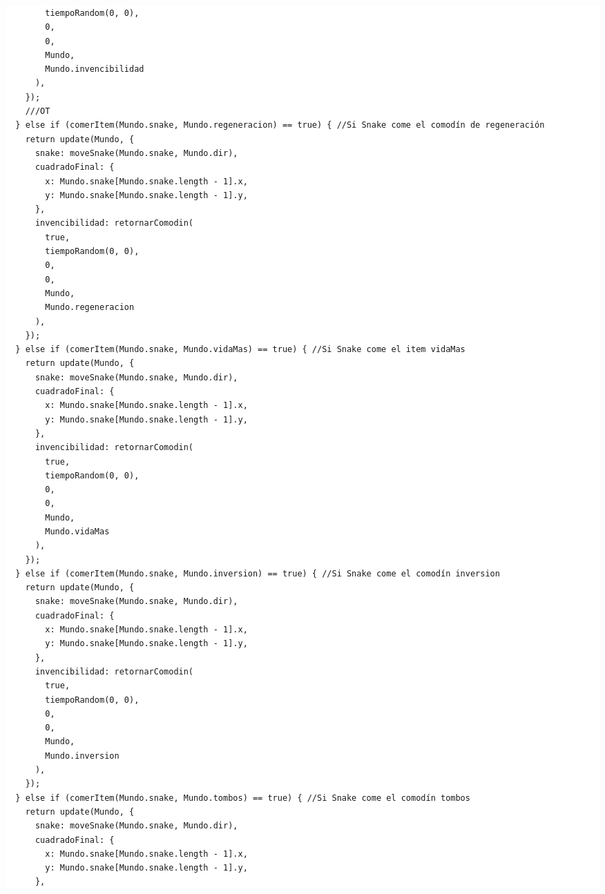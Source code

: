             tiempoRandom(0, 0),
            0,
            0,
            Mundo,
            Mundo.invencibilidad
          ),
        });
        ///OT
      } else if (comerItem(Mundo.snake, Mundo.regeneracion) == true) { //Si Snake come el comodín de regeneración
        return update(Mundo, {
          snake: moveSnake(Mundo.snake, Mundo.dir),
          cuadradoFinal: {
            x: Mundo.snake[Mundo.snake.length - 1].x,
            y: Mundo.snake[Mundo.snake.length - 1].y,
          },
          invencibilidad: retornarComodin(
            true,
            tiempoRandom(0, 0),
            0,
            0,
            Mundo,
            Mundo.regeneracion
          ),
        });
      } else if (comerItem(Mundo.snake, Mundo.vidaMas) == true) { //Si Snake come el item vidaMas
        return update(Mundo, {
          snake: moveSnake(Mundo.snake, Mundo.dir),
          cuadradoFinal: {
            x: Mundo.snake[Mundo.snake.length - 1].x,
            y: Mundo.snake[Mundo.snake.length - 1].y,
          },
          invencibilidad: retornarComodin(
            true,
            tiempoRandom(0, 0),
            0,
            0,
            Mundo,
            Mundo.vidaMas
          ),
        });
      } else if (comerItem(Mundo.snake, Mundo.inversion) == true) { //Si Snake come el comodín inversion
        return update(Mundo, {
          snake: moveSnake(Mundo.snake, Mundo.dir),
          cuadradoFinal: {
            x: Mundo.snake[Mundo.snake.length - 1].x,
            y: Mundo.snake[Mundo.snake.length - 1].y,
          },
          invencibilidad: retornarComodin(
            true,
            tiempoRandom(0, 0),
            0,
            0,
            Mundo,
            Mundo.inversion
          ),
        });
      } else if (comerItem(Mundo.snake, Mundo.tombos) == true) { //Si Snake come el comodín tombos
        return update(Mundo, {
          snake: moveSnake(Mundo.snake, Mundo.dir),
          cuadradoFinal: {
            x: Mundo.snake[Mundo.snake.length - 1].x,
            y: Mundo.snake[Mundo.snake.length - 1].y,
          },